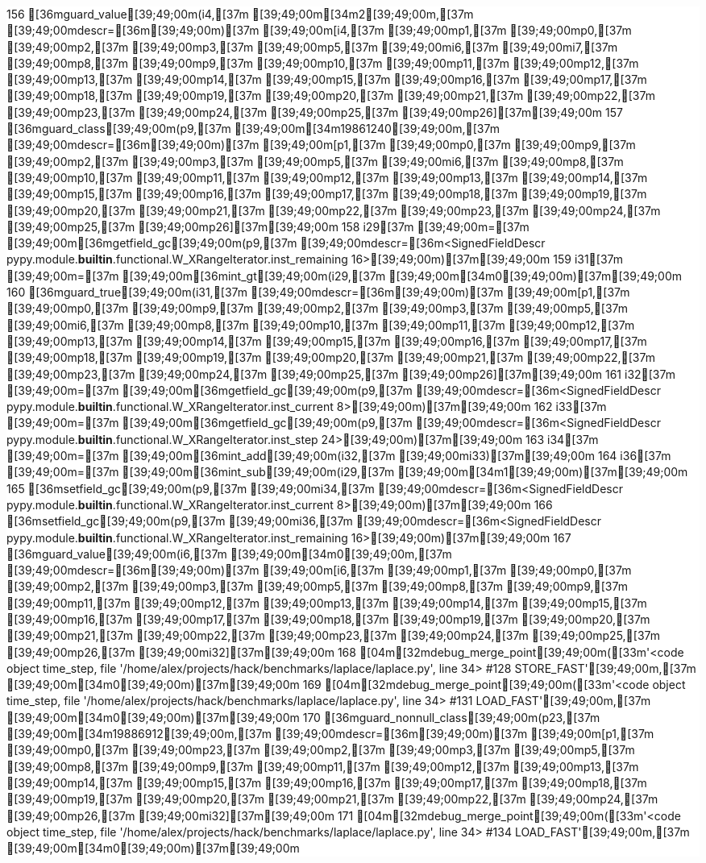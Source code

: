    156	[36mguard_value[39;49;00m(i4,[37m [39;49;00m[34m2[39;49;00m,[37m [39;49;00mdescr=[36m<Guard22>[39;49;00m)[37m [39;49;00m[i4,[37m [39;49;00mp1,[37m [39;49;00mp0,[37m [39;49;00mp2,[37m [39;49;00mp3,[37m [39;49;00mp5,[37m [39;49;00mi6,[37m [39;49;00mi7,[37m [39;49;00mp8,[37m [39;49;00mp9,[37m [39;49;00mp10,[37m [39;49;00mp11,[37m [39;49;00mp12,[37m [39;49;00mp13,[37m [39;49;00mp14,[37m [39;49;00mp15,[37m [39;49;00mp16,[37m [39;49;00mp17,[37m [39;49;00mp18,[37m [39;49;00mp19,[37m [39;49;00mp20,[37m [39;49;00mp21,[37m [39;49;00mp22,[37m [39;49;00mp23,[37m [39;49;00mp24,[37m [39;49;00mp25,[37m [39;49;00mp26][37m[39;49;00m
   157	[36mguard_class[39;49;00m(p9,[37m [39;49;00m[34m19861240[39;49;00m,[37m [39;49;00mdescr=[36m<Guard23>[39;49;00m)[37m [39;49;00m[p1,[37m [39;49;00mp0,[37m [39;49;00mp9,[37m [39;49;00mp2,[37m [39;49;00mp3,[37m [39;49;00mp5,[37m [39;49;00mi6,[37m [39;49;00mp8,[37m [39;49;00mp10,[37m [39;49;00mp11,[37m [39;49;00mp12,[37m [39;49;00mp13,[37m [39;49;00mp14,[37m [39;49;00mp15,[37m [39;49;00mp16,[37m [39;49;00mp17,[37m [39;49;00mp18,[37m [39;49;00mp19,[37m [39;49;00mp20,[37m [39;49;00mp21,[37m [39;49;00mp22,[37m [39;49;00mp23,[37m [39;49;00mp24,[37m [39;49;00mp25,[37m [39;49;00mp26][37m[39;49;00m
   158	i29[37m [39;49;00m=[37m [39;49;00m[36mgetfield_gc[39;49;00m(p9,[37m [39;49;00mdescr=[36m<SignedFieldDescr pypy.module.__builtin__.functional.W_XRangeIterator.inst_remaining 16>[39;49;00m)[37m[39;49;00m
   159	i31[37m [39;49;00m=[37m [39;49;00m[36mint_gt[39;49;00m(i29,[37m [39;49;00m[34m0[39;49;00m)[37m[39;49;00m
   160	[36mguard_true[39;49;00m(i31,[37m [39;49;00mdescr=[36m<Guard24>[39;49;00m)[37m [39;49;00m[p1,[37m [39;49;00mp0,[37m [39;49;00mp9,[37m [39;49;00mp2,[37m [39;49;00mp3,[37m [39;49;00mp5,[37m [39;49;00mi6,[37m [39;49;00mp8,[37m [39;49;00mp10,[37m [39;49;00mp11,[37m [39;49;00mp12,[37m [39;49;00mp13,[37m [39;49;00mp14,[37m [39;49;00mp15,[37m [39;49;00mp16,[37m [39;49;00mp17,[37m [39;49;00mp18,[37m [39;49;00mp19,[37m [39;49;00mp20,[37m [39;49;00mp21,[37m [39;49;00mp22,[37m [39;49;00mp23,[37m [39;49;00mp24,[37m [39;49;00mp25,[37m [39;49;00mp26][37m[39;49;00m
   161	i32[37m [39;49;00m=[37m [39;49;00m[36mgetfield_gc[39;49;00m(p9,[37m [39;49;00mdescr=[36m<SignedFieldDescr pypy.module.__builtin__.functional.W_XRangeIterator.inst_current 8>[39;49;00m)[37m[39;49;00m
   162	i33[37m [39;49;00m=[37m [39;49;00m[36mgetfield_gc[39;49;00m(p9,[37m [39;49;00mdescr=[36m<SignedFieldDescr pypy.module.__builtin__.functional.W_XRangeIterator.inst_step 24>[39;49;00m)[37m[39;49;00m
   163	i34[37m [39;49;00m=[37m [39;49;00m[36mint_add[39;49;00m(i32,[37m [39;49;00mi33)[37m[39;49;00m
   164	i36[37m [39;49;00m=[37m [39;49;00m[36mint_sub[39;49;00m(i29,[37m [39;49;00m[34m1[39;49;00m)[37m[39;49;00m
   165	[36msetfield_gc[39;49;00m(p9,[37m [39;49;00mi34,[37m [39;49;00mdescr=[36m<SignedFieldDescr pypy.module.__builtin__.functional.W_XRangeIterator.inst_current 8>[39;49;00m)[37m[39;49;00m
   166	[36msetfield_gc[39;49;00m(p9,[37m [39;49;00mi36,[37m [39;49;00mdescr=[36m<SignedFieldDescr pypy.module.__builtin__.functional.W_XRangeIterator.inst_remaining 16>[39;49;00m)[37m[39;49;00m
   167	[36mguard_value[39;49;00m(i6,[37m [39;49;00m[34m0[39;49;00m,[37m [39;49;00mdescr=[36m<Guard25>[39;49;00m)[37m [39;49;00m[i6,[37m [39;49;00mp1,[37m [39;49;00mp0,[37m [39;49;00mp2,[37m [39;49;00mp3,[37m [39;49;00mp5,[37m [39;49;00mp8,[37m [39;49;00mp9,[37m [39;49;00mp11,[37m [39;49;00mp12,[37m [39;49;00mp13,[37m [39;49;00mp14,[37m [39;49;00mp15,[37m [39;49;00mp16,[37m [39;49;00mp17,[37m [39;49;00mp18,[37m [39;49;00mp19,[37m [39;49;00mp20,[37m [39;49;00mp21,[37m [39;49;00mp22,[37m [39;49;00mp23,[37m [39;49;00mp24,[37m [39;49;00mp25,[37m [39;49;00mp26,[37m [39;49;00mi32][37m[39;49;00m
   168	[04m[32mdebug_merge_point[39;49;00m([33m'<code object time_step, file '/home/alex/projects/hack/benchmarks/laplace/laplace.py', line 34> #128 STORE_FAST'[39;49;00m,[37m [39;49;00m[34m0[39;49;00m)[37m[39;49;00m
   169	[04m[32mdebug_merge_point[39;49;00m([33m'<code object time_step, file '/home/alex/projects/hack/benchmarks/laplace/laplace.py', line 34> #131 LOAD_FAST'[39;49;00m,[37m [39;49;00m[34m0[39;49;00m)[37m[39;49;00m
   170	[36mguard_nonnull_class[39;49;00m(p23,[37m [39;49;00m[34m19886912[39;49;00m,[37m [39;49;00mdescr=[36m<Guard26>[39;49;00m)[37m [39;49;00m[p1,[37m [39;49;00mp0,[37m [39;49;00mp23,[37m [39;49;00mp2,[37m [39;49;00mp3,[37m [39;49;00mp5,[37m [39;49;00mp8,[37m [39;49;00mp9,[37m [39;49;00mp11,[37m [39;49;00mp12,[37m [39;49;00mp13,[37m [39;49;00mp14,[37m [39;49;00mp15,[37m [39;49;00mp16,[37m [39;49;00mp17,[37m [39;49;00mp18,[37m [39;49;00mp19,[37m [39;49;00mp20,[37m [39;49;00mp21,[37m [39;49;00mp22,[37m [39;49;00mp24,[37m [39;49;00mp26,[37m [39;49;00mi32][37m[39;49;00m
   171	[04m[32mdebug_merge_point[39;49;00m([33m'<code object time_step, file '/home/alex/projects/hack/benchmarks/laplace/laplace.py', line 34> #134 LOAD_FAST'[39;49;00m,[37m [39;49;00m[34m0[39;49;00m)[37m[39;49;00m